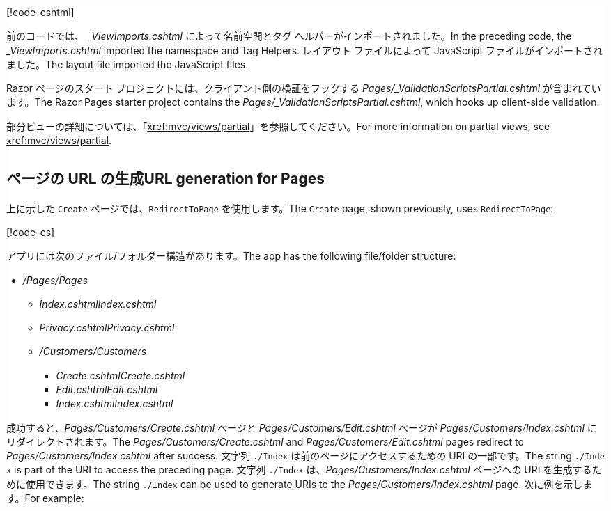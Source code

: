 [!code-cshtml[](index/3.0sample/RazorPagesContacts/Pages/Customers/Create4.cshtml?highlight=2)]

<span data-ttu-id="0e837-329">前のコードでは、 *_ViewImports.cshtml* によって名前空間とタグ ヘルパーがインポートされました。</span><span class="sxs-lookup"><span data-stu-id="0e837-329">In the preceding code, the *_ViewImports.cshtml* imported the namespace and Tag Helpers.</span></span> <span data-ttu-id="0e837-330">レイアウト ファイルによって JavaScript ファイルがインポートされました。</span><span class="sxs-lookup"><span data-stu-id="0e837-330">The layout file imported the JavaScript files.</span></span>

<span data-ttu-id="0e837-331">[Razor ページのスタート プロジェクト](#rpvs17)には、クライアント側の検証をフックする *Pages/_ValidationScriptsPartial.cshtml* が含まれています。</span><span class="sxs-lookup"><span data-stu-id="0e837-331">The [Razor Pages starter project](#rpvs17) contains the *Pages/_ValidationScriptsPartial.cshtml*, which hooks up client-side validation.</span></span>

<span data-ttu-id="0e837-332">部分ビューの詳細については、「<xref:mvc/views/partial>」を参照してください。</span><span class="sxs-lookup"><span data-stu-id="0e837-332">For more information on partial views, see <xref:mvc/views/partial>.</span></span>

<a name="url_gen"></a>

## <a name="url-generation-for-pages"></a><span data-ttu-id="0e837-333">ページの URL の生成</span><span class="sxs-lookup"><span data-stu-id="0e837-333">URL generation for Pages</span></span>

<span data-ttu-id="0e837-334">上に示した `Create` ページでは、`RedirectToPage` を使用します。</span><span class="sxs-lookup"><span data-stu-id="0e837-334">The `Create` page, shown previously, uses `RedirectToPage`:</span></span>

[!code-cs[](index/3.0sample/RazorPagesContacts/Pages/Customers/Create.cshtml.cs?name=snippet_PageModel&highlight=15-16)]

<span data-ttu-id="0e837-335">アプリには次のファイル/フォルダー構造があります。</span><span class="sxs-lookup"><span data-stu-id="0e837-335">The app has the following file/folder structure:</span></span>

* <span data-ttu-id="0e837-336">*/Pages*</span><span class="sxs-lookup"><span data-stu-id="0e837-336">*/Pages*</span></span>

  * <span data-ttu-id="0e837-337">*Index.cshtml*</span><span class="sxs-lookup"><span data-stu-id="0e837-337">*Index.cshtml*</span></span>
  * <span data-ttu-id="0e837-338">*Privacy.cshtml*</span><span class="sxs-lookup"><span data-stu-id="0e837-338">*Privacy.cshtml*</span></span>
  * <span data-ttu-id="0e837-339">*/Customers*</span><span class="sxs-lookup"><span data-stu-id="0e837-339">*/Customers*</span></span>

    * <span data-ttu-id="0e837-340">*Create.cshtml*</span><span class="sxs-lookup"><span data-stu-id="0e837-340">*Create.cshtml*</span></span>
    * <span data-ttu-id="0e837-341">*Edit.cshtml*</span><span class="sxs-lookup"><span data-stu-id="0e837-341">*Edit.cshtml*</span></span>
    * <span data-ttu-id="0e837-342">*Index.cshtml*</span><span class="sxs-lookup"><span data-stu-id="0e837-342">*Index.cshtml*</span></span>

<span data-ttu-id="0e837-343">成功すると、*Pages/Customers/Create.cshtml* ページと *Pages/Customers/Edit.cshtml* ページが *Pages/Customers/Index.cshtml* にリダイレクトされます。</span><span class="sxs-lookup"><span data-stu-id="0e837-343">The *Pages/Customers/Create.cshtml* and *Pages/Customers/Edit.cshtml* pages redirect to *Pages/Customers/Index.cshtml* after success.</span></span> <span data-ttu-id="0e837-344">文字列 `./Index` は前のページにアクセスするための URI の一部です。</span><span class="sxs-lookup"><span data-stu-id="0e837-344">The string `./Index` is part of the URI to access the preceding page.</span></span> <span data-ttu-id="0e837-345">文字列 `./Index` は、*Pages/Customers/Index.cshtml* ページへの URI を生成するために使用できます。</span><span class="sxs-lookup"><span data-stu-id="0e837-345">The string `./Index` can be used to generate URIs to the *Pages/Customers/Index.cshtml* page.</span></span> <span data-ttu-id="0e837-346">次に例を示します。</span><span class="sxs-lookup"><span data-stu-id="0e837-346">For example:</span></span>
